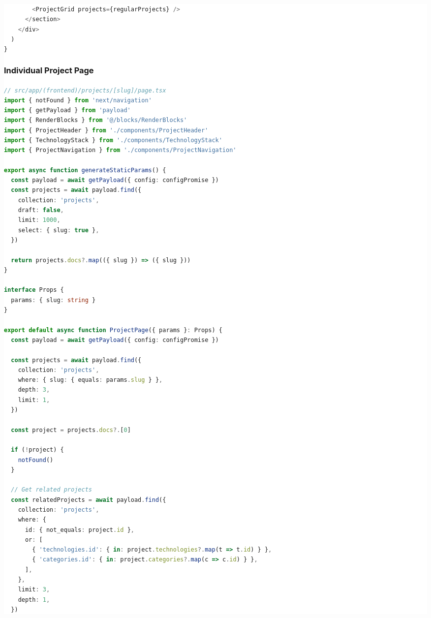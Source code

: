 ```typescript
        <ProjectGrid projects={regularProjects} />
      </section>
    </div>
  )
}
```

### Individual Project Page

```typescript
// src/app/(frontend)/projects/[slug]/page.tsx
import { notFound } from 'next/navigation'
import { getPayload } from 'payload'
import { RenderBlocks } from '@/blocks/RenderBlocks'
import { ProjectHeader } from './components/ProjectHeader'
import { TechnologyStack } from './components/TechnologyStack'
import { ProjectNavigation } from './components/ProjectNavigation'

export async function generateStaticParams() {
  const payload = await getPayload({ config: configPromise })
  const projects = await payload.find({
    collection: 'projects',
    draft: false,
    limit: 1000,
    select: { slug: true },
  })
  
  return projects.docs?.map(({ slug }) => ({ slug }))
}

interface Props {
  params: { slug: string }
}

export default async function ProjectPage({ params }: Props) {
  const payload = await getPayload({ config: configPromise })
  
  const projects = await payload.find({
    collection: 'projects',
    where: { slug: { equals: params.slug } },
    depth: 3,
    limit: 1,
  })
  
  const project = projects.docs?.[0]
  
  if (!project) {
    notFound()
  }
  
  // Get related projects
  const relatedProjects = await payload.find({
    collection: 'projects',
    where: {
      id: { not_equals: project.id },
      or: [
        { 'technologies.id': { in: project.technologies?.map(t => t.id) } },
        { 'categories.id': { in: project.categories?.map(c => c.id) } },
      ],
    },
    limit: 3,
    depth: 1,
  })
```